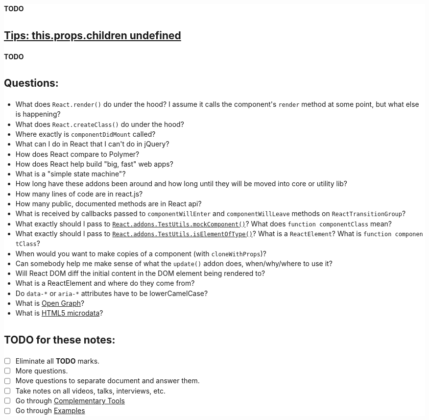 __TODO__


## [Tips: this.props.children undefined](http://facebook.github.io/react/tips/children-undefined.html)

__TODO__


## Questions:

+ What does `React.render()` do under the hood? I assume it calls the component's `render` method at
some point, but what else is happening?
+ What does `React.createClass()` do under the hood?
+ Where exactly is `componentDidMount` called?
+ What can I do in React that I can't do in jQuery?
+ How does React compare to Polymer?
+ How does React help build "big, fast" web apps?
+ What is a "simple state machine"?
+ How long have these addons been around and how long until they will be moved into core or utility lib?
+ How many lines of code are in react.js?
+ How many public, documented methods are in React api?
+ What is received by callbacks passed to `componentWillEnter` and `componentWillLeave` methods on `ReactTransitionGroup`?
+ What exactly should I pass to [`React.addons.TestUtils.mockComponent()`](http://facebook.github.io/react/docs/test-utils.html#mockcomponent)? What does `function componentClass` mean?
+ What exactly should I pass to [`React.addons.TestUtils.isElementOfType()`](http://facebook.github.io/react/docs/test-utils.html#iselementoftype)? What is a `ReactElement`?
What is `function componentClass`?
+ When would you want to make copies of a component (with `cloneWithProps`)?
+ Can somebody help me make sense of what the `update()` addon does, when/why/where to use it?
+ Will React DOM diff the initial content in the DOM element being rendered to?
+ What is a ReactElement and where do they come from?
+ Do `data-*` or `aria-*` attributes have to be lowerCamelCase?
+ What is [Open Graph](http://ogp.me/)?
+ What is [HTML5 microdata](http://schema.org/docs/gs.html)?


## __TODO__ for these notes:

+ [ ] Eliminate all __TODO__ marks.
+ [ ] More questions.
+ [ ] Move questions to separate document and answer them.
+ [ ] Take notes on all videos, talks, interviews, etc.
+ [ ] Go through [Complementary Tools](https://github.com/facebook/react/wiki/Complementary-Tools)
+ [ ] Go through [Examples](https://github.com/facebook/react/wiki/Examples)
